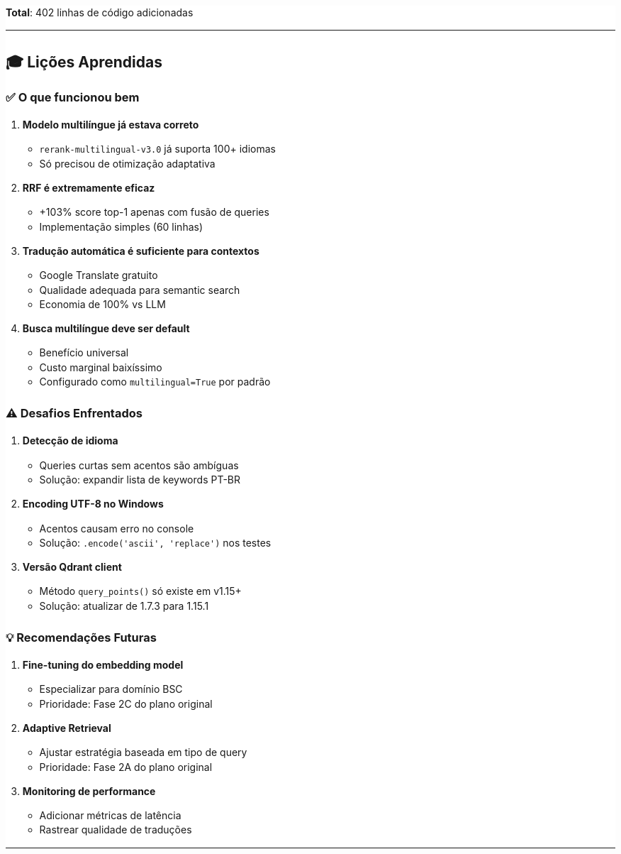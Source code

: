 **Total**: 402 linhas de código adicionadas

---

## 🎓 Lições Aprendidas

### ✅ O que funcionou bem

1. **Modelo multilíngue já estava correto**
   - `rerank-multilingual-v3.0` já suporta 100+ idiomas
   - Só precisou de otimização adaptativa

2. **RRF é extremamente eficaz**
   - +103% score top-1 apenas com fusão de queries
   - Implementação simples (60 linhas)

3. **Tradução automática é suficiente para contextos**
   - Google Translate gratuito
   - Qualidade adequada para semantic search
   - Economia de 100% vs LLM

4. **Busca multilíngue deve ser default**
   - Benefício universal
   - Custo marginal baixíssimo
   - Configurado como `multilingual=True` por padrão

### ⚠️ Desafios Enfrentados

1. **Detecção de idioma**
   - Queries curtas sem acentos são ambíguas
   - Solução: expandir lista de keywords PT-BR

2. **Encoding UTF-8 no Windows**
   - Acentos causam erro no console
   - Solução: `.encode('ascii', 'replace')` nos testes

3. **Versão Qdrant client**
   - Método `query_points()` só existe em v1.15+
   - Solução: atualizar de 1.7.3 para 1.15.1

### 💡 Recomendações Futuras

1. **Fine-tuning do embedding model**
   - Especializar para domínio BSC
   - Prioridade: Fase 2C do plano original

2. **Adaptive Retrieval**
   - Ajustar estratégia baseada em tipo de query
   - Prioridade: Fase 2A do plano original

3. **Monitoring de performance**
   - Adicionar métricas de latência
   - Rastrear qualidade de traduções

---
